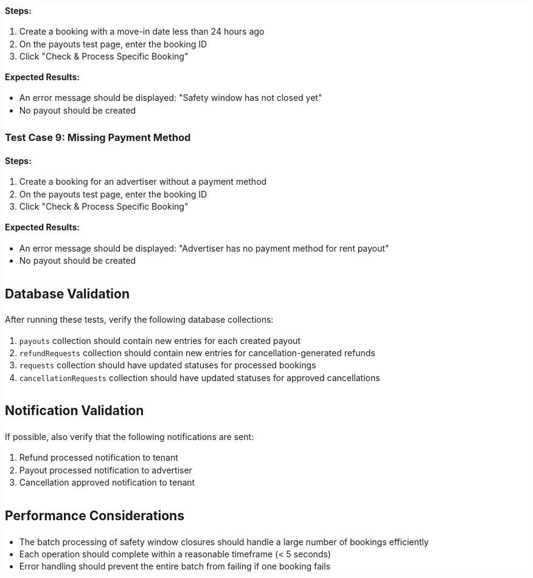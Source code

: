**Steps:**
1. Create a booking with a move-in date less than 24 hours ago
2. On the payouts test page, enter the booking ID
3. Click "Check & Process Specific Booking"

**Expected Results:**
- An error message should be displayed: "Safety window has not closed yet"
- No payout should be created

### Test Case 9: Missing Payment Method

**Steps:**
1. Create a booking for an advertiser without a payment method
2. On the payouts test page, enter the booking ID
3. Click "Check & Process Specific Booking"

**Expected Results:**
- An error message should be displayed: "Advertiser has no payment method for rent payout"
- No payout should be created

## Database Validation

After running these tests, verify the following database collections:

1. `payouts` collection should contain new entries for each created payout
2. `refundRequests` collection should contain new entries for cancellation-generated refunds
3. `requests` collection should have updated statuses for processed bookings
4. `cancellationRequests` collection should have updated statuses for approved cancellations

## Notification Validation

If possible, also verify that the following notifications are sent:

1. Refund processed notification to tenant
2. Payout processed notification to advertiser
3. Cancellation approved notification to tenant

## Performance Considerations

- The batch processing of safety window closures should handle a large number of bookings efficiently
- Each operation should complete within a reasonable timeframe (< 5 seconds)
- Error handling should prevent the entire batch from failing if one booking fails 